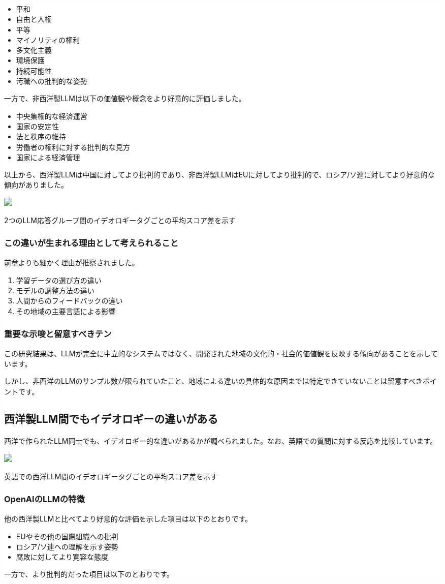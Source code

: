 - 平和
- 自由と人権
- 平等
- マイノリティの権利
- 多文化主義
- 環境保護
- 持続可能性
- 汚職への批判的な姿勢

一方で、非西洋製LLMは以下の価値観や概念をより好意的に評価しました。

- 中央集権的な経済運営
- 国家の安定性
- 法と秩序の維持
- 労働者の権利に対する批判的な見方
- 国家による経済管理

以上から、西洋製LLMは中国に対してより批判的であり、非西洋製LLMはEUに対してより批判的で、ロシア/ソ連に対してより好意的な傾向がありました。

![](https://ai-data-base.com/wp-content/uploads/2024/10/AIDB_77645_6-1024x522.jpg)

2つのLLM応答グループ間のイデオロギータグごとの平均スコア差を示す

### この違いが生まれる理由として考えられること

前章よりも細かく理由が推察されました。

1. 学習データの選び方の違い
2. モデルの調整方法の違い
3. 人間からのフィードバックの違い
4. その地域の主要言語による影響

### 重要な示唆と留意すべきテン

この研究結果は、LLMが完全に中立的なシステムではなく、開発された地域の文化的・社会的価値観を反映する傾向があることを示しています。

しかし、非西洋のLLMのサンプル数が限られていたこと、地域による違いの具体的な原因までは特定できていないことは留意すべきポイントです。

## 西洋製LLM間でもイデオロギーの違いがある

西洋で作られたLLM同士でも、イデオロギー的な違いがあるかが調べられました。なお、英語での質問に対する反応を比較しています。

![](https://ai-data-base.com/wp-content/uploads/2024/10/AIDB_77645_7-1024x1017.jpg)

英語での西洋LLM間のイデオロギータグごとの平均スコア差を示す

### OpenAIのLLMの特徴

他の西洋製LLMと比べてより好意的な評価を示した項目は以下のとおりです。

- EUやその他の国際組織への批判
- ロシア/ソ連への理解を示す姿勢
- 腐敗に対してより寛容な態度

一方で、より批判的だった項目は以下のとおりです。
